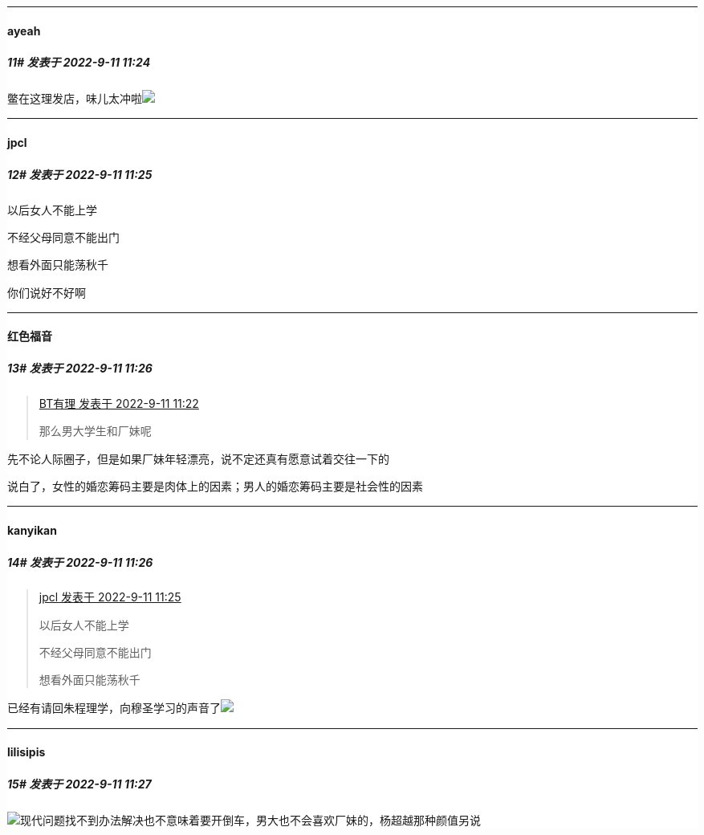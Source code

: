 *****

####  ayeah  
##### 11#       发表于 2022-9-11 11:24

鳖在这理发店，味儿太冲啦<img src="https://static.saraba1st.com/image/smiley/face2017/099.png" referrerpolicy="no-referrer">

*****

####  jpcl  
##### 12#       发表于 2022-9-11 11:25

以后女人不能上学

不经父母同意不能出门

想看外面只能荡秋千

你们说好不好啊

*****

####  红色福音  
##### 13#       发表于 2022-9-11 11:26

<blockquote><a href="httphttps://bbs.saraba1st.com/2b/forum.php?mod=redirect&amp;goto=findpost&amp;pid=57436113&amp;ptid=2091772" target="_blank">BT有理 发表于 2022-9-11 11:22</a>

那么男大学生和厂妹呢</blockquote>
先不论人际圈子，但是如果厂妹年轻漂亮，说不定还真有愿意试着交往一下的

说白了，女性的婚恋筹码主要是肉体上的因素；男人的婚恋筹码主要是社会性的因素

*****

####  kanyikan  
##### 14#       发表于 2022-9-11 11:26

<blockquote><a href="httphttps://bbs.saraba1st.com/2b/forum.php?mod=redirect&amp;goto=findpost&amp;pid=57436146&amp;ptid=2091772" target="_blank">jpcl 发表于 2022-9-11 11:25</a>

以后女人不能上学

不经父母同意不能出门

想看外面只能荡秋千</blockquote>
已经有请回朱程理学，向穆圣学习的声音了<img src="https://static.saraba1st.com/image/smiley/face2017/054.png" referrerpolicy="no-referrer">

*****

####  lilisipis  
##### 15#       发表于 2022-9-11 11:27

<img src="https://static.saraba1st.com/image/smiley/face2017/037.png" referrerpolicy="no-referrer">现代问题找不到办法解决也不意味着要开倒车，男大也不会喜欢厂妹的，杨超越那种颜值另说

